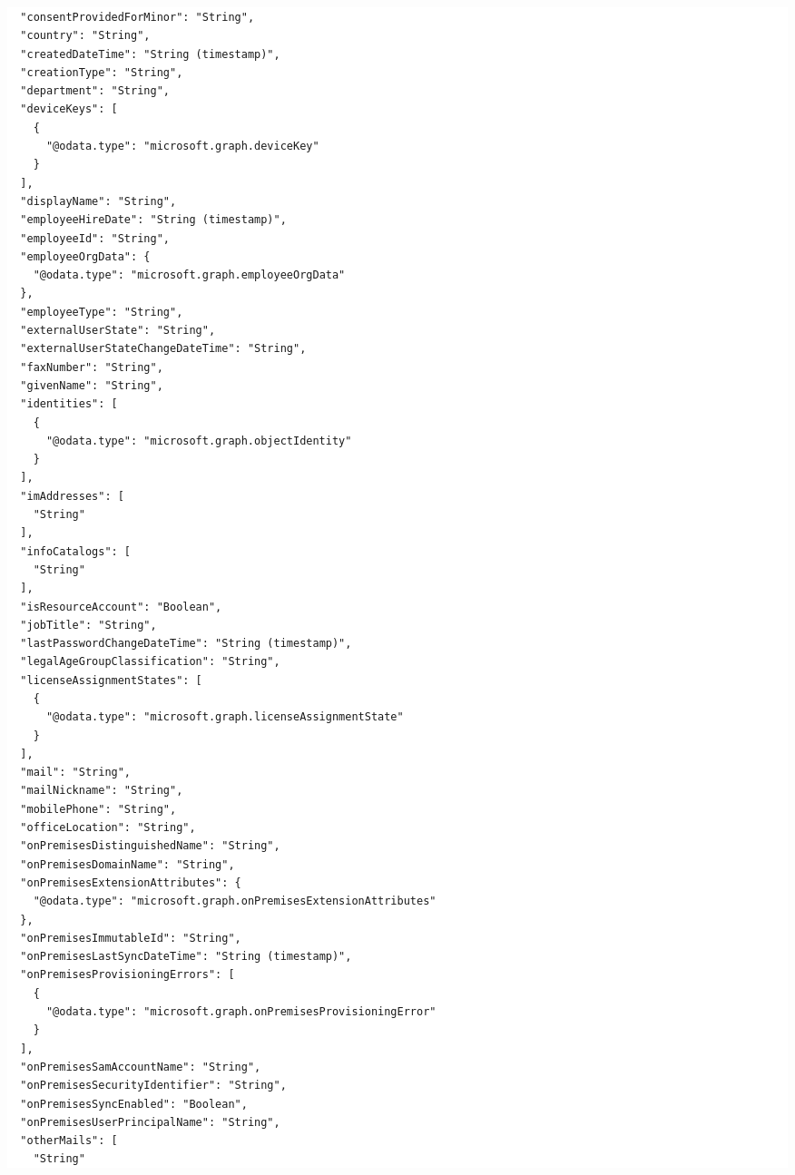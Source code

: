 ``` http
  "consentProvidedForMinor": "String",
  "country": "String",
  "createdDateTime": "String (timestamp)",
  "creationType": "String",
  "department": "String",
  "deviceKeys": [
    {
      "@odata.type": "microsoft.graph.deviceKey"
    }
  ],
  "displayName": "String",
  "employeeHireDate": "String (timestamp)",
  "employeeId": "String",
  "employeeOrgData": {
    "@odata.type": "microsoft.graph.employeeOrgData"
  },
  "employeeType": "String",
  "externalUserState": "String",
  "externalUserStateChangeDateTime": "String",
  "faxNumber": "String",
  "givenName": "String",
  "identities": [
    {
      "@odata.type": "microsoft.graph.objectIdentity"
    }
  ],
  "imAddresses": [
    "String"
  ],
  "infoCatalogs": [
    "String"
  ],
  "isResourceAccount": "Boolean",
  "jobTitle": "String",
  "lastPasswordChangeDateTime": "String (timestamp)",
  "legalAgeGroupClassification": "String",
  "licenseAssignmentStates": [
    {
      "@odata.type": "microsoft.graph.licenseAssignmentState"
    }
  ],
  "mail": "String",
  "mailNickname": "String",
  "mobilePhone": "String",
  "officeLocation": "String",
  "onPremisesDistinguishedName": "String",
  "onPremisesDomainName": "String",
  "onPremisesExtensionAttributes": {
    "@odata.type": "microsoft.graph.onPremisesExtensionAttributes"
  },
  "onPremisesImmutableId": "String",
  "onPremisesLastSyncDateTime": "String (timestamp)",
  "onPremisesProvisioningErrors": [
    {
      "@odata.type": "microsoft.graph.onPremisesProvisioningError"
    }
  ],
  "onPremisesSamAccountName": "String",
  "onPremisesSecurityIdentifier": "String",
  "onPremisesSyncEnabled": "Boolean",
  "onPremisesUserPrincipalName": "String",
  "otherMails": [
    "String"
```
